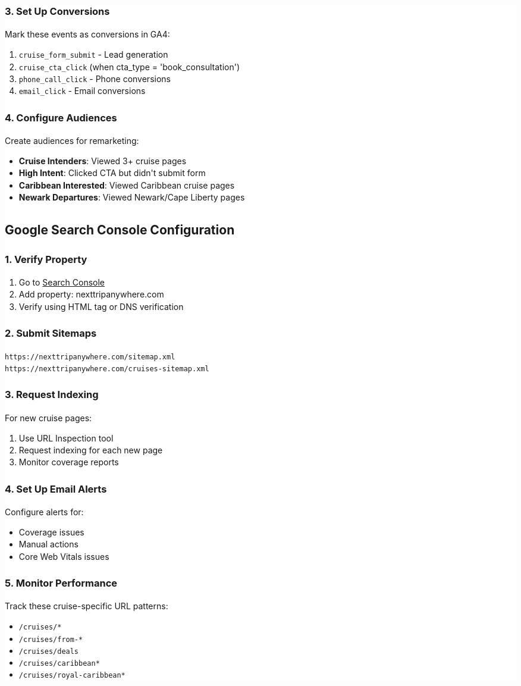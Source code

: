 ### 3. Set Up Conversions

Mark these events as conversions in GA4:

1. `cruise_form_submit` - Lead generation
2. `cruise_cta_click` (when cta_type = 'book_consultation')
3. `phone_call_click` - Phone conversions
4. `email_click` - Email conversions

### 4. Configure Audiences

Create audiences for remarketing:

- **Cruise Intenders**: Viewed 3+ cruise pages
- **High Intent**: Clicked CTA but didn't submit form
- **Caribbean Interested**: Viewed Caribbean cruise pages
- **Newark Departures**: Viewed Newark/Cape Liberty pages

## Google Search Console Configuration

### 1. Verify Property

1. Go to [Search Console](https://search.google.com/search-console)
2. Add property: nexttripanywhere.com
3. Verify using HTML tag or DNS verification

### 2. Submit Sitemaps

```
https://nexttripanywhere.com/sitemap.xml
https://nexttripanywhere.com/cruises-sitemap.xml
```

### 3. Request Indexing

For new cruise pages:

1. Use URL Inspection tool
2. Request indexing for each new page
3. Monitor coverage reports

### 4. Set Up Email Alerts

Configure alerts for:

- Coverage issues
- Manual actions
- Core Web Vitals issues

### 5. Monitor Performance

Track these cruise-specific URL patterns:

- `/cruises/*`
- `/cruises/from-*`
- `/cruises/deals`
- `/cruises/caribbean*`
- `/cruises/royal-caribbean*`
